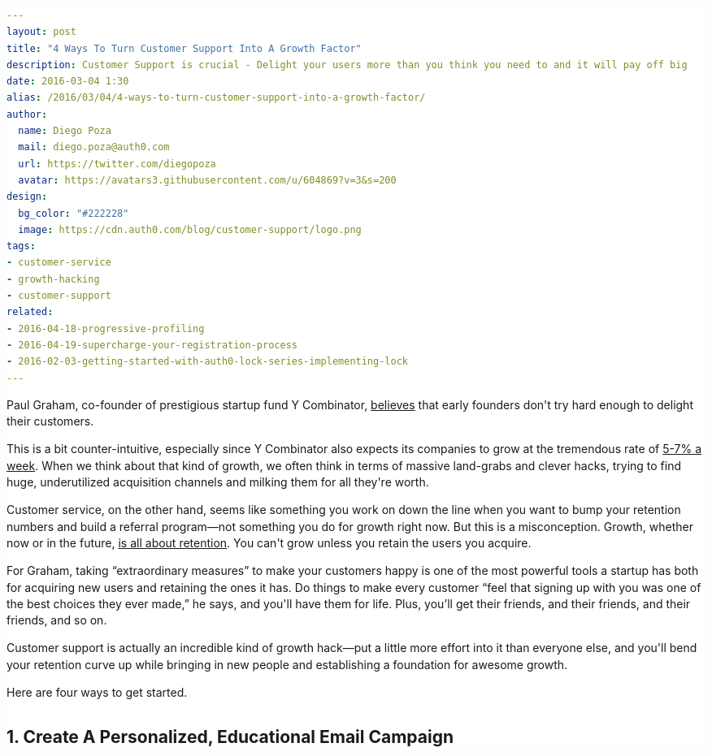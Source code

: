 ```yaml
---
layout: post
title: "4 Ways To Turn Customer Support Into A Growth Factor"
description: Customer Support is crucial - Delight your users more than you think you need to and it will pay off big
date: 2016-03-04 1:30
alias: /2016/03/04/4-ways-to-turn-customer-support-into-a-growth-factor/
author:
  name: Diego Poza
  mail: diego.poza@auth0.com
  url: https://twitter.com/diegopoza
  avatar: https://avatars3.githubusercontent.com/u/604869?v=3&s=200
design:
  bg_color: "#222228"
  image: https://cdn.auth0.com/blog/customer-support/logo.png
tags:
- customer-service
- growth-hacking
- customer-support
related:
- 2016-04-18-progressive-profiling
- 2016-04-19-supercharge-your-registration-process
- 2016-02-03-getting-started-with-auth0-lock-series-implementing-lock
---
```


Paul Graham, co-founder of prestigious startup fund Y Combinator, [believes](http://paulgraham.com/ds.html) that early founders don't try hard enough to delight their customers.

This is a bit counter-intuitive, especially since Y Combinator also expects its companies to grow at the tremendous rate of [5-7% a week](http://www.paulgraham.com/growth.html). When we think about that kind of growth, we often think in terms of massive land-grabs and clever hacks, trying to find huge, underutilized acquisition channels and milking them for all they're worth.

Customer service, on the other hand, seems like something you work on down the line when you want to bump your retention numbers and build a referral program—not something you do for growth right now. But this is a misconception. Growth, whether now or in the future, [is all about retention](http://avc.com/2015/07/growth-vs-retention/). You can't grow unless you retain the users you acquire.

For Graham, taking “extraordinary measures” to make your customers happy is one of the most powerful tools a startup has both for acquiring new users and retaining the ones it has. Do things to make every customer “feel that signing up with you was one of the best choices they ever made,” he says, and you'll have them for life. Plus, you’ll get their friends, and their friends, and their friends, and so on.

Customer support is actually an incredible kind of growth hack—put a little more effort into it than everyone else, and you'll bend your retention curve up while bringing in new people and establishing a foundation for awesome growth.

Here are four ways to get started.

## 1. Create A Personalized, Educational Email Campaign
